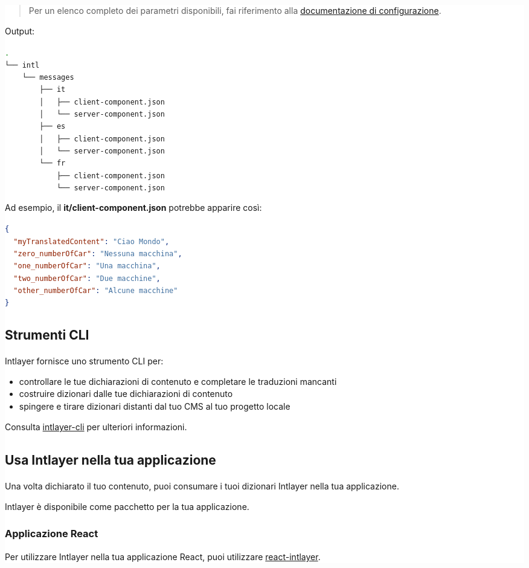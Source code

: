 ```javascript fileName="intlayer.config.cjs" codeFormat="commonjs"
```

> Per un elenco completo dei parametri disponibili, fai riferimento alla [documentazione di configurazione](https://github.com/aymericzip/intlayer/blob/main/docs/it/configuration.md).

Output:

```bash
.
└── intl
    └── messages
        ├── it
        │   ├── client-component.json
        │   └── server-component.json
        ├── es
        │   ├── client-component.json
        │   └── server-component.json
        └── fr
            ├── client-component.json
            └── server-component.json
```

Ad esempio, il **it/client-component.json** potrebbe apparire così:

```json filePath="intlayer/dictionary/it/client-component.json"
{
  "myTranslatedContent": "Ciao Mondo",
  "zero_numberOfCar": "Nessuna macchina",
  "one_numberOfCar": "Una macchina",
  "two_numberOfCar": "Due macchine",
  "other_numberOfCar": "Alcune macchine"
}
```

## Strumenti CLI

Intlayer fornisce uno strumento CLI per:

- controllare le tue dichiarazioni di contenuto e completare le traduzioni mancanti
- costruire dizionari dalle tue dichiarazioni di contenuto
- spingere e tirare dizionari distanti dal tuo CMS al tuo progetto locale

Consulta [intlayer-cli](https://github.com/aymericzip/intlayer/blob/main/docs/it/intlayer_cli.md) per ulteriori informazioni.

## Usa Intlayer nella tua applicazione

Una volta dichiarato il tuo contenuto, puoi consumare i tuoi dizionari Intlayer nella tua applicazione.

Intlayer è disponibile come pacchetto per la tua applicazione.

### Applicazione React

Per utilizzare Intlayer nella tua applicazione React, puoi utilizzare [react-intlayer](https://github.com/aymericzip/intlayer/blob/main/docs/it/packages/react-intlayer/index.md).
